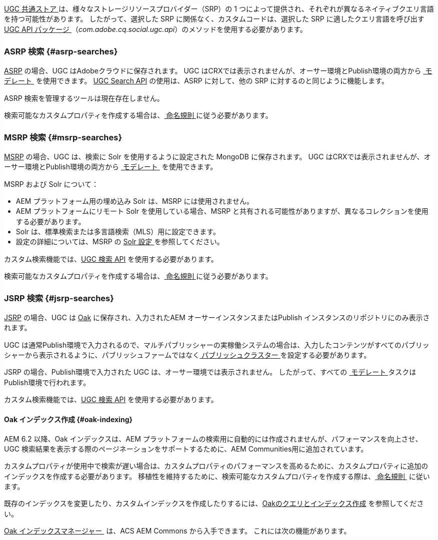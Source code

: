 [UGC 共通ストア &#x200B;](working-with-srp.md) は、様々なストレージリソースプロバイダー（SRP）の 1 つによって提供され、それぞれが異なるネイティブクエリ言語を持つ可能性があります。 したがって、選択した SRP に関係なく、カスタムコードは、選択した SRP に適したクエリ言語を呼び出す [UGC API パッケージ &#x200B;](https://developer.adobe.com/experience-manager/reference-materials/6-5/javadoc/com/adobe/cq/social/ugc/api/package-summary.html) （*com.adobe.cq.social.ugc.api*）のメソッドを使用する必要があります。

### ASRP 検索 {#asrp-searches}

[ASRP](asrp.md) の場合、UGC はAdobeクラウドに保存されます。 UGC はCRXでは表示されませんが、オーサー環境とPublish環境の両方から [&#x200B; モデレート &#x200B;](moderate-ugc.md) を使用できます。 [UGC Search API](#ugc-search-api) の使用は、ASRP に対して、他の SRP に対するのと同じように機能します。

ASRP 検索を管理するツールは現在存在しません。

検索可能なカスタムプロパティを作成する場合は、[&#x200B; 命名規則 &#x200B;](#naming-of-custom-properties) に従う必要があります。

### MSRP 検索 {#msrp-searches}

[MSRP](msrp.md) の場合、UGC は、検索に Solr を使用するように設定された MongoDB に保存されます。 UGC はCRXでは表示されませんが、オーサー環境とPublish環境の両方から [&#x200B; モデレート &#x200B;](moderate-ugc.md) を使用できます。

MSRP および Solr について：

* AEM プラットフォーム用の埋め込み Solr は、MSRP には使用されません。
* AEM プラットフォームにリモート Solr を使用している場合、MSRP と共有される可能性がありますが、異なるコレクションを使用する必要があります。
* Solr は、標準検索または多言語検索（MLS）用に設定できます。
* 設定の詳細については、MSRP の [Solr 設定 &#x200B;](msrp.md#solr-configuration) を参照してください。

カスタム検索機能では、[UGC 検索 API](#ugc-search-api) を使用する必要があります。

検索可能なカスタムプロパティを作成する場合は、[&#x200B; 命名規則 &#x200B;](#naming-of-custom-properties) に従う必要があります。

### JSRP 検索 {#jsrp-searches}

[JSRP](jsrp.md) の場合、UGC は [Oak](../../help/sites-deploying/platform.md) に保存され、入力されたAEM オーサーインスタンスまたはPublish インスタンスのリポジトリにのみ表示されます。

UGC は通常Publish環境で入力されるので、マルチパブリッシャーの実稼働システムの場合は、入力したコンテンツがすべてのパブリッシャーから表示されるように、パブリッシュファームではなく [&#x200B; パブリッシュクラスター &#x200B;](topologies.md) を設定する必要があります。

JSRP の場合、Publish環境で入力された UGC は、オーサー環境では表示されません。 したがって、すべての [&#x200B; モデレート &#x200B;](moderate-ugc.md) タスクはPublish環境で行われます。

カスタム検索機能では、[UGC 検索 API](#ugc-search-api) を使用する必要があります。

#### Oak インデックス作成 {#oak-indexing}

AEM 6.2 以降、Oak インデックスは、AEM プラットフォームの検索用に自動的には作成されませんが、パフォーマンスを向上させ、UGC 検索結果を表示する際のページネーションをサポートするために、AEM Communities用に追加されています。

カスタムプロパティが使用中で検索が遅い場合は、カスタムプロパティのパフォーマンスを高めるために、カスタムプロパティに追加のインデックスを作成する必要があります。 移植性を維持するために、検索可能なカスタムプロパティを作成する際は、[&#x200B; 命名規則 &#x200B;](#naming-of-custom-properties) に従います。

既存のインデックスを変更したり、カスタムインデックスを作成したりするには、[Oakのクエリとインデックス作成 &#x200B;](../../help/sites-deploying/queries-and-indexing.md) を参照してください。

[Oak インデックスマネージャー &#x200B;](https://adobe-consulting-services.github.io/acs-aem-commons/features/oak-index-manager.html) は、ACS AEM Commons から入手できます。 これには次の機能があります。
